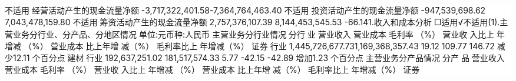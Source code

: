 不适用
经营活动产生的现金流量净额
-3,717,322,401.58-7,364,764,463.40
不适用
投资活动产生的现金流量净额
-947,539,698.62
7,043,478,159.80
不适用
筹资活动产生的现金流量净额
2,757,376,107.39
8,144,453,545.53
-66.141.收入和成本分析
□适用√不适用(1).主营业务分行业、分产品、分地区情况
单位:元币种:人民币
主营业务分行业情况
分行
业
营业收入
营业成本
毛利率
（%）
营业收
入比上
年增减
（%）
营业成本
比上年增
减（%）
毛利率比上
年增减（%）
证券
行业
1,445,726,677.731,169,368,357.43
19.12
109.77
146.72
减少12.11
个百分点
建材
行业
192,637,251.02
181,517,574.33
5.77
-42.15
-42.89
增加1.23
个百分点
主营业务分产品情况
分产
品
营业收入
营业成本
毛利率
（%）
营业收
入比上
年增减
（%）
营业成本
比上年增
减（%）
毛利率比上
年增减（%）
证券